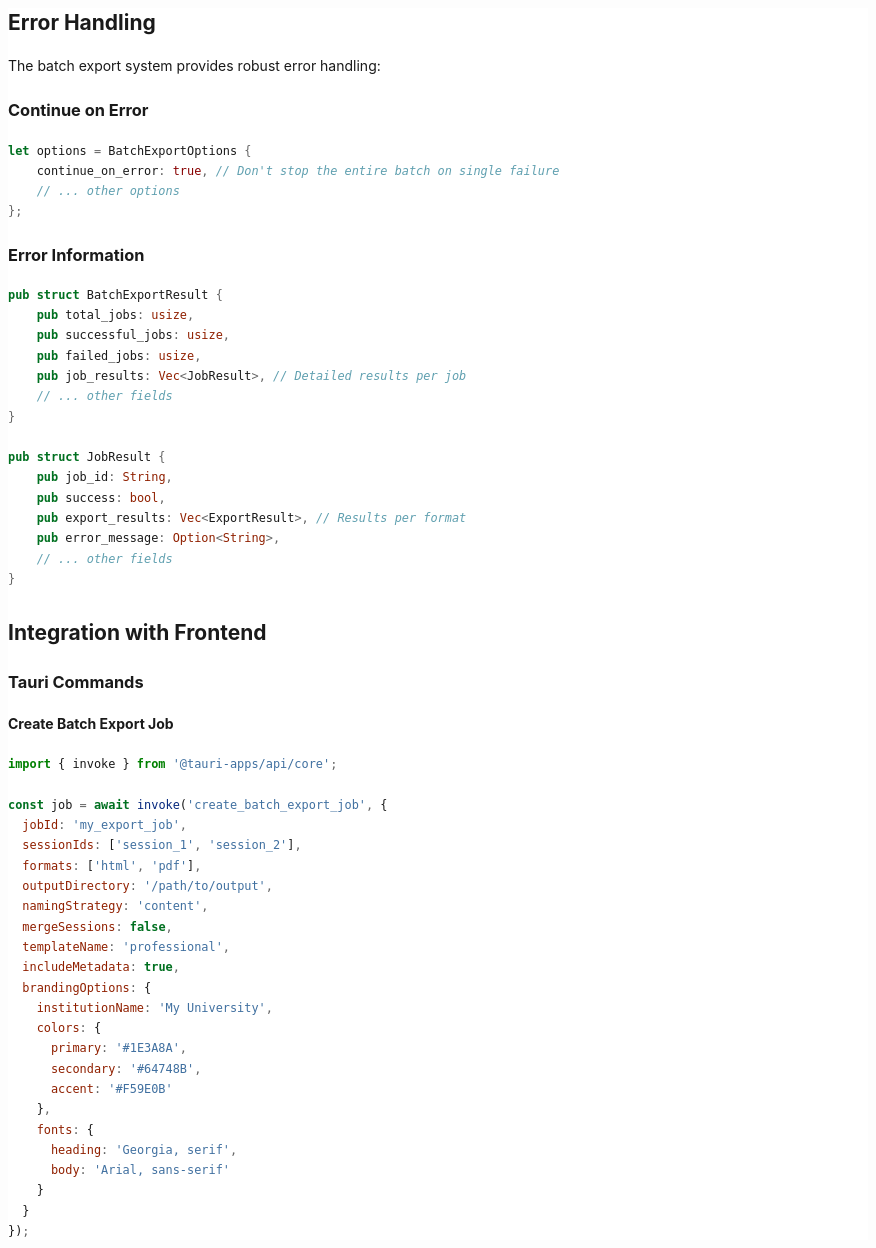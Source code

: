## Error Handling

The batch export system provides robust error handling:

### Continue on Error
```rust
let options = BatchExportOptions {
    continue_on_error: true, // Don't stop the entire batch on single failure
    // ... other options
};
```

### Error Information
```rust
pub struct BatchExportResult {
    pub total_jobs: usize,
    pub successful_jobs: usize,
    pub failed_jobs: usize,
    pub job_results: Vec<JobResult>, // Detailed results per job
    // ... other fields
}

pub struct JobResult {
    pub job_id: String,
    pub success: bool,
    pub export_results: Vec<ExportResult>, // Results per format
    pub error_message: Option<String>,
    // ... other fields
}
```

## Integration with Frontend

### Tauri Commands

#### Create Batch Export Job
```javascript
import { invoke } from '@tauri-apps/api/core';

const job = await invoke('create_batch_export_job', {
  jobId: 'my_export_job',
  sessionIds: ['session_1', 'session_2'],
  formats: ['html', 'pdf'],
  outputDirectory: '/path/to/output',
  namingStrategy: 'content',
  mergeSessions: false,
  templateName: 'professional',
  includeMetadata: true,
  brandingOptions: {
    institutionName: 'My University',
    colors: {
      primary: '#1E3A8A',
      secondary: '#64748B',
      accent: '#F59E0B'
    },
    fonts: {
      heading: 'Georgia, serif',
      body: 'Arial, sans-serif'
    }
  }
});
```
